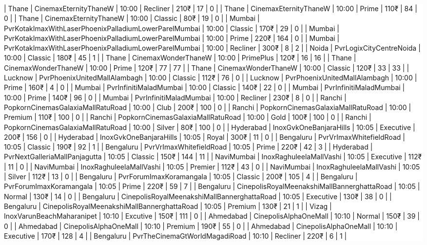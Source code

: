 | Thane           | CinemaxEternityThaneW                                 | 10:00 | Recliner                |   210₹ |       17 |      0 |
| Thane           | CinemaxEternityThaneW                                 | 10:00 | Prime                   |   110₹ |       84 |      0 |
| Thane           | CinemaxEternityThaneW                                 | 10:00 | Classic                 |    80₹ |       19 |      0 |
| Mumbai          | PvrKotakImaxWithLaserPhoenixPalladiumLowerParelMumbai | 10:00 | Classic                 |   170₹ |       29 |      0 |
| Mumbai          | PvrKotakImaxWithLaserPhoenixPalladiumLowerParelMumbai | 10:00 | Prime                   |   220₹ |      164 |      0 |
| Mumbai          | PvrKotakImaxWithLaserPhoenixPalladiumLowerParelMumbai | 10:00 | Recliner                |   300₹ |        8 |      2 |
| Noida           | PvrLogixCityCentreNoida                               | 10:00 | Classic                 |   180₹ |       45 |      1 |
| Thane           | CinemaxWonderThaneW                                   | 10:00 | PrimePlus               |   120₹ |       16 |     16 |
| Thane           | CinemaxWonderThaneW                                   | 10:00 | Prime                   |   120₹ |       77 |     77 |
| Thane           | CinemaxWonderThaneW                                   | 10:00 | Classic                 |   120₹ |       33 |     33 |
| Lucknow         | PvrPhoenixUnitedMallAlambagh                          | 10:00 | Classic                 |   112₹ |       76 |      0 |
| Lucknow         | PvrPhoenixUnitedMallAlambagh                          | 10:00 | Prime                   |   160₹ |        4 |      0 |
| Mumbai          | PvrInfinitiMaladMumbai                                | 10:00 | Classic                 |   140₹ |       22 |      0 |
| Mumbai          | PvrInfinitiMaladMumbai                                | 10:00 | Prime                   |   140₹ |       96 |      0 |
| Mumbai          | PvrInfinitiMaladMumbai                                | 10:00 | Recliner                |   230₹ |        8 |      0 |
| Ranchi          | PopkornCinemasGalaxiaMallRatuRoad                     | 10:00 | Club                    |   200₹ |      100 |      0 |
| Ranchi          | PopkornCinemasGalaxiaMallRatuRoad                     | 10:00 | Premium                 |   110₹ |      100 |      0 |
| Ranchi          | PopkornCinemasGalaxiaMallRatuRoad                     | 10:00 | Gold                    |   100₹ |      100 |      0 |
| Ranchi          | PopkornCinemasGalaxiaMallRatuRoad                     | 10:00 | Silver                  |    80₹ |      100 |      0 |
| Hyderabad       | InoxGvkOneBanjaraHills                                | 10:05 | Executive               |   200₹ |      156 |      0 |
| Hyderabad       | InoxGvkOneBanjaraHills                                | 10:05 | Royal                   |   300₹ |       11 |      0 |
| Bengaluru       | PvrVrImaxWhitefieldRoad                               | 10:05 | Classic                 |   190₹ |       92 |      1 |
| Bengaluru       | PvrVrImaxWhitefieldRoad                               | 10:05 | Prime                   |   220₹ |       42 |      3 |
| Hyderabad       | PvrNextGalleriaMallPanjagutta                         | 10:05 | Classic                 |   150₹ |      144 |     11 |
| NaviMumbai      | InoxRaghuleelaMallVashi                               | 10:05 | Executive               |   112₹ |       11 |      0 |
| NaviMumbai      | InoxRaghuleelaMallVashi                               | 10:05 | Premier                 |   112₹ |       43 |      0 |
| NaviMumbai      | InoxRaghuleelaMallVashi                               | 10:05 | Silver                  |   112₹ |       13 |      0 |
| Bengaluru       | PvrForumImaxKoramangala                               | 10:05 | Classic                 |   200₹ |      105 |      4 |
| Bengaluru       | PvrForumImaxKoramangala                               | 10:05 | Prime                   |   220₹ |       59 |      7 |
| Bengaluru       | CinepolisRoyalMeenakshiMallBannerghattaRoad           | 10:05 | Normal                  |   130₹ |       14 |      0 |
| Bengaluru       | CinepolisRoyalMeenakshiMallBannerghattaRoad           | 10:05 | Executive               |   130₹ |       38 |      0 |
| Bengaluru       | CinepolisRoyalMeenakshiMallBannerghattaRoad           | 10:05 | Premium                 |   130₹ |       21 |      1 |
| Vizag           | InoxVarunBeachMaharanipet                             | 10:10 | Excutive                |   150₹ |      111 |      0 |
| Ahmedabad       | CinepolisAlphaOneMall                                 | 10:10 | Normal                  |   150₹ |       39 |      0 |
| Ahmedabad       | CinepolisAlphaOneMall                                 | 10:10 | Premium                 |   190₹ |       55 |      0 |
| Ahmedabad       | CinepolisAlphaOneMall                                 | 10:10 | Executive               |   170₹ |      128 |      4 |
| Bengaluru       | PvrTheCinemaGtWorldMagadiRoad                         | 10:10 | Recliner                |   220₹ |        6 |      1 |